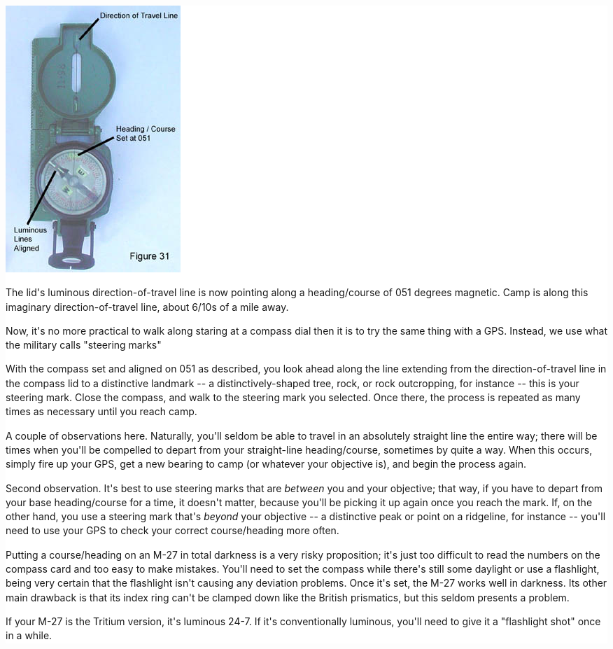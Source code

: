 ![Direction of Travel Pointing at 051 Degrees](figures/31.jpg)

The lid's luminous direction-of-travel line is now pointing along a heading/course of 051 degrees magnetic. Camp is along this imaginary direction-of-travel line, about 6/10s of a mile away.

Now, it's no more practical to walk along staring at a compass dial then it is to try the same thing with a GPS. Instead, we use what the military calls "steering marks"

With the compass set and aligned on 051 as described, you look ahead along the line extending from the direction-of-travel line in the compass lid to a distinctive landmark -- a distinctively-shaped tree, rock, or rock outcropping, for instance -- this is your steering mark. Close the compass, and walk to the steering mark you selected. Once there, the process is repeated as many times as necessary until you reach camp.

A couple of observations here. Naturally, you'll seldom be able to travel in an absolutely straight line the entire way; there will be times when you'll be compelled to depart from your straight-line heading/course, sometimes by quite a way. When this occurs, simply fire up your GPS, get a new bearing to camp (or whatever your objective is), and begin the process again.

Second observation. It's best to use steering marks that are *between* you and your objective; that way, if you have to depart from your base heading/course for a time, it doesn't matter, because you'll be picking it up again once you reach the mark. If, on the other hand, you use a steering mark that's *beyond* your objective -- a distinctive peak or point on a ridgeline, for instance -- you'll need to use your GPS to check your correct course/heading more often.

Putting a course/heading on an M-27 in total darkness is a very risky proposition; it's just too difficult to read the numbers on the compass card and too easy to make mistakes. You'll need to set the compass while there's still some daylight or use a flashlight, being very certain that the flashlight isn't causing any deviation problems. Once it's set, the M-27 works well in darkness. Its other main drawback is that its index ring can't be clamped down like the British prismatics, but this seldom presents a problem.

If your M-27 is the Tritium version, it's luminous 24-7. If it's conventionally luminous, you'll need to give it a "flashlight shot" once in a while.
